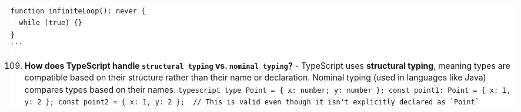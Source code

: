     function infiniteLoop(): never {
      while (true) {}
    }
    ```

109. **How does TypeScript handle `structural typing` vs. `nominal typing`?**
    - TypeScript uses **structural typing**, meaning types are compatible based on their structure rather than their name or declaration. Nominal typing (used in languages like Java) compares types based on their names.
    ```typescript
    type Point = { x: number; y: number };
    const point1: Point = { x: 1, y: 2 };
    const point2 = { x: 1, y: 2 };  // This is valid even though it isn't explicitly declared as `Point`
    ```


